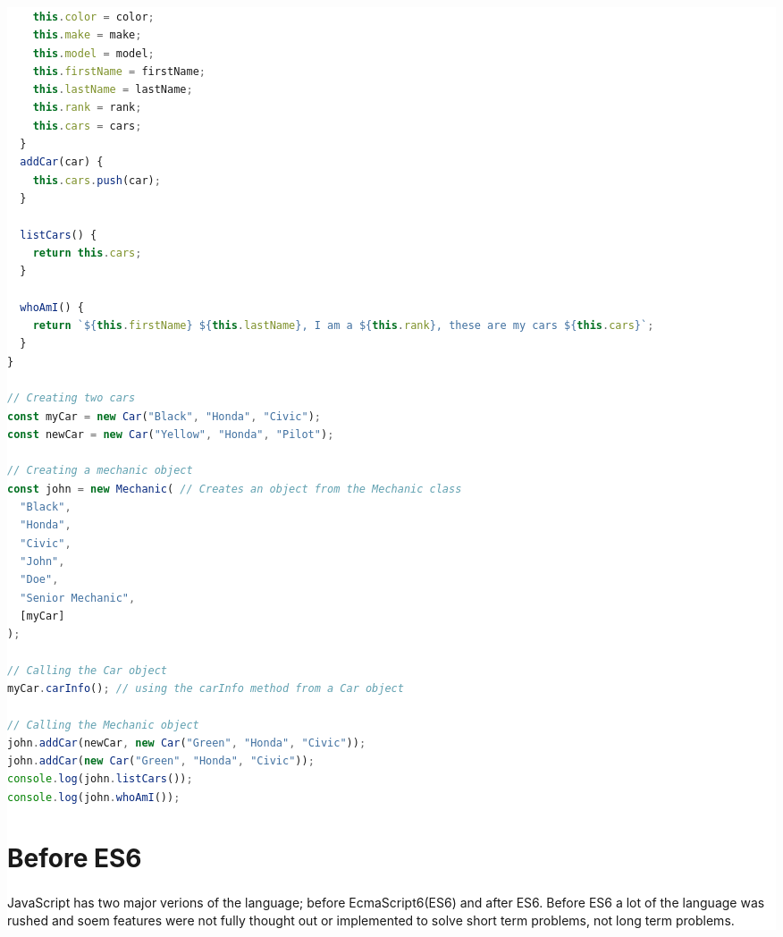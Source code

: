 ```JavaScript
    this.color = color;
    this.make = make;
    this.model = model;
    this.firstName = firstName;
    this.lastName = lastName;
    this.rank = rank;
    this.cars = cars;
  }
  addCar(car) {
    this.cars.push(car);
  }

  listCars() {
    return this.cars;
  }

  whoAmI() {
    return `${this.firstName} ${this.lastName}, I am a ${this.rank}, these are my cars ${this.cars}`;
  }
}

// Creating two cars
const myCar = new Car("Black", "Honda", "Civic");
const newCar = new Car("Yellow", "Honda", "Pilot");

// Creating a mechanic object
const john = new Mechanic( // Creates an object from the Mechanic class
  "Black",
  "Honda",
  "Civic",
  "John",
  "Doe",
  "Senior Mechanic",
  [myCar]
);

// Calling the Car object
myCar.carInfo(); // using the carInfo method from a Car object

// Calling the Mechanic object
john.addCar(newCar, new Car("Green", "Honda", "Civic"));
john.addCar(new Car("Green", "Honda", "Civic"));
console.log(john.listCars());
console.log(john.whoAmI());
```

# Before ES6

JavaScript has two major verions of the language; before EcmaScript6(ES6) and after ES6. Before ES6 a lot of the language was rushed and soem features were not fully thought out or implemented to solve short term problems, not long term problems.
